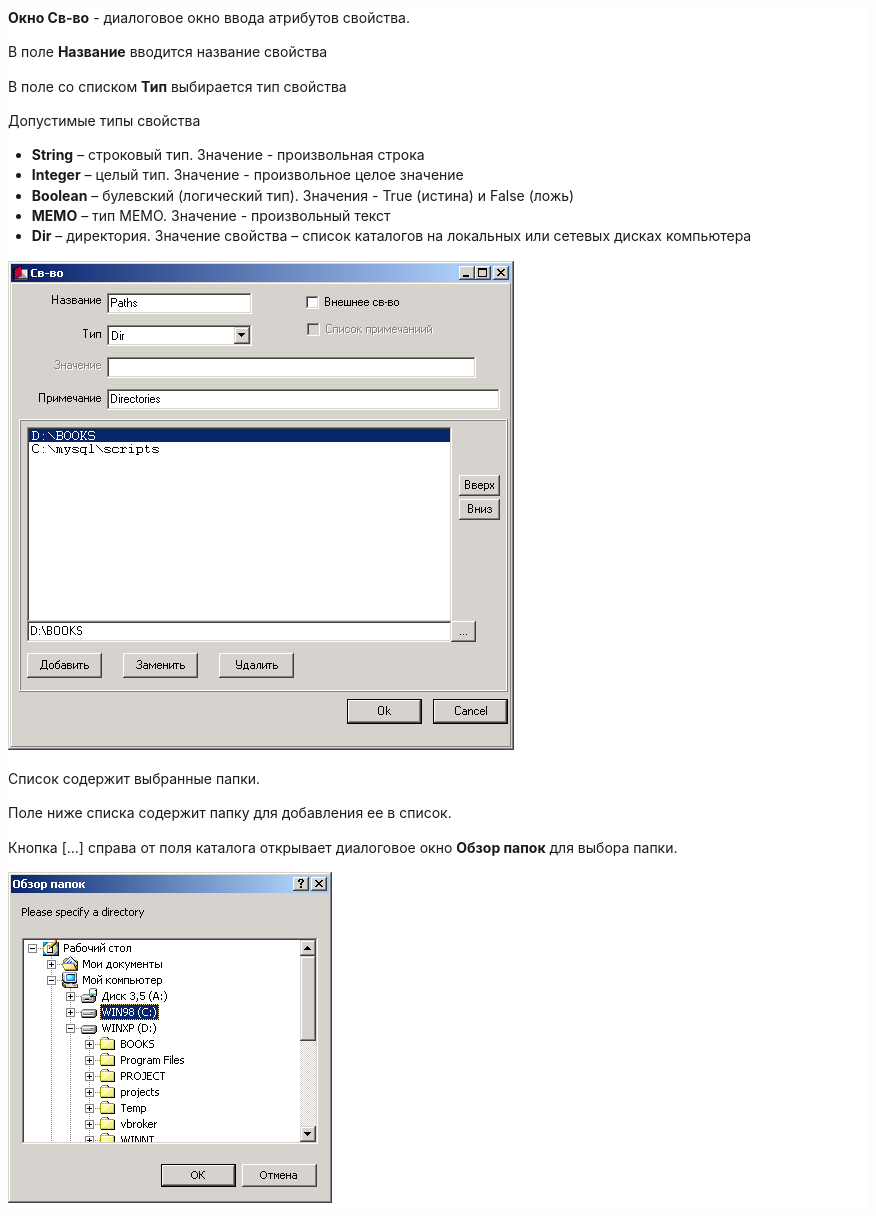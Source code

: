**Окно Св-во** - диалоговое окно ввода атрибутов свойства.

В поле **Название** вводится название свойства

В поле со списком **Тип** выбирается тип свойства

Допустимые типы свойства

* **String** – строковый тип. Значение - произвольная строка
* **Integer** – целый тип. Значение - произвольное целое значение
* **Boolean** – булевский \(логический тип\). Значения - True \(истина\) и False \(ложь\)
* **MEMO** – тип MEMO. Значение - произвольный текст
* **Dir** – директория. Значение свойства – список каталогов на локальных или сетевых дисках компьютера

![](.gitbook/assets/administratoranna_html_m5f19eba8.png)

Список содержит выбранные папки.

Поле ниже списка содержит папку для добавления ее в список.

Кнопка \[…\] справа от поля каталога открывает диалоговое окно **Обзор папок** для выбора папки.

![](.gitbook/assets/administratoranna_html_5927d9de.png)
